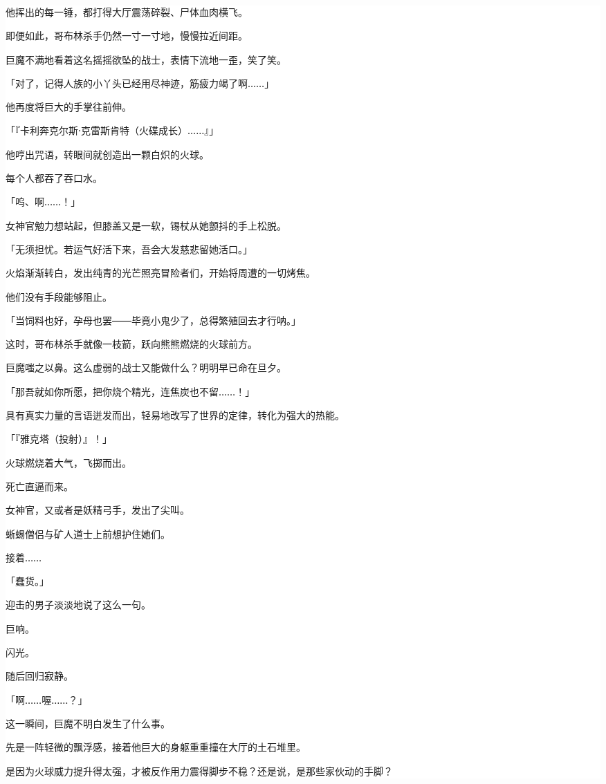 他挥出的每一锤，都打得大厅震荡碎裂、尸体血肉横飞。

即便如此，哥布林杀手仍然一寸一寸地，慢慢拉近间距。

巨魔不满地看着这名摇摇欲坠的战士，表情下流地一歪，笑了笑。

「对了，记得人族的小丫头已经用尽神迹，筋疲力竭了啊……」

他再度将巨大的手掌往前伸。

「『卡利奔克尔斯·克雷斯肯特（火碟成长）……』」

他哼出咒语，转眼间就创造出一颗白炽的火球。

每个人都吞了吞口水。

「呜、啊……！」

女神官勉力想站起，但膝盖又是一软，锡杖从她颤抖的手上松脱。

「无须担忧。若运气好活下来，吾会大发慈悲留她活口。」

火焰渐渐转白，发出纯青的光芒照亮冒险者们，开始将周遭的一切烤焦。

他们没有手段能够阻止。

「当饲料也好，孕母也罢——毕竟小鬼少了，总得繁殖回去才行呐。」

这时，哥布林杀手就像一枝箭，跃向熊熊燃烧的火球前方。

巨魔嗤之以鼻。这么虚弱的战士又能做什么？明明早已命在旦夕。

「那吾就如你所愿，把你烧个精光，连焦炭也不留……！」

具有真实力量的言语迸发而出，轻易地改写了世界的定律，转化为强大的热能。

「『雅克塔（投射）』！」

火球燃烧着大气，飞掷而出。

死亡直逼而来。

女神官，又或者是妖精弓手，发出了尖叫。

蜥蜴僧侣与矿人道士上前想护住她们。

接着……

「蠢货。」

迎击的男子淡淡地说了这么一句。

巨响。

闪光。

随后回归寂静。

「啊……喔……？」

这一瞬间，巨魔不明白发生了什么事。

先是一阵轻微的飘浮感，接着他巨大的身躯重重撞在大厅的土石堆里。

是因为火球威力提升得太强，才被反作用力震得脚步不稳？还是说，是那些家伙动的手脚？

